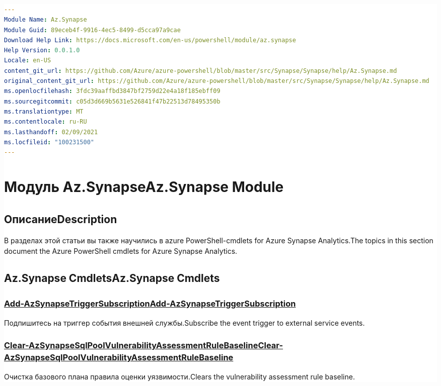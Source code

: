 ```yaml
---
Module Name: Az.Synapse
Module Guid: 89eceb4f-9916-4ec5-8499-d5cca97a9cae
Download Help Link: https://docs.microsoft.com/en-us/powershell/module/az.synapse
Help Version: 0.0.1.0
Locale: en-US
content_git_url: https://github.com/Azure/azure-powershell/blob/master/src/Synapse/Synapse/help/Az.Synapse.md
original_content_git_url: https://github.com/Azure/azure-powershell/blob/master/src/Synapse/Synapse/help/Az.Synapse.md
ms.openlocfilehash: 3fdc39aaffbd3847bf2759d22e4a18f185ebff09
ms.sourcegitcommit: c05d3d669b5631e526841f47b22513d78495350b
ms.translationtype: MT
ms.contentlocale: ru-RU
ms.lasthandoff: 02/09/2021
ms.locfileid: "100231500"
---
```

# <span data-ttu-id="fbb3c-101">Модуль Az.Synapse</span><span class="sxs-lookup"><span data-stu-id="fbb3c-101">Az.Synapse Module</span></span>
## <span data-ttu-id="fbb3c-102">Описание</span><span class="sxs-lookup"><span data-stu-id="fbb3c-102">Description</span></span>
<span data-ttu-id="fbb3c-103">В разделах этой статьи вы также научились в azure PowerShell-cmdlets for Azure Synapse Analytics.</span><span class="sxs-lookup"><span data-stu-id="fbb3c-103">The topics in this section document the Azure PowerShell cmdlets for Azure Synapse Analytics.</span></span>

## <span data-ttu-id="fbb3c-104">Az.Synapse Cmdlets</span><span class="sxs-lookup"><span data-stu-id="fbb3c-104">Az.Synapse Cmdlets</span></span>
### [<span data-ttu-id="fbb3c-105">Add-AzSynapseTriggerSubscription</span><span class="sxs-lookup"><span data-stu-id="fbb3c-105">Add-AzSynapseTriggerSubscription</span></span>](Add-AzSynapseTriggerSubscription.md)
<span data-ttu-id="fbb3c-106">Подпишитесь на триггер события внешней службы.</span><span class="sxs-lookup"><span data-stu-id="fbb3c-106">Subscribe the event trigger to external service events.</span></span>

### [<span data-ttu-id="fbb3c-107">Clear-AzSynapseSqlPoolVulnerabilityAssessmentRuleBaseline</span><span class="sxs-lookup"><span data-stu-id="fbb3c-107">Clear-AzSynapseSqlPoolVulnerabilityAssessmentRuleBaseline</span></span>](Clear-AzSynapseSqlPoolVulnerabilityAssessmentRuleBaseline.md)
<span data-ttu-id="fbb3c-108">Очистка базового плана правила оценки уязвимости.</span><span class="sxs-lookup"><span data-stu-id="fbb3c-108">Clears the vulnerability assessment rule baseline.</span></span>
